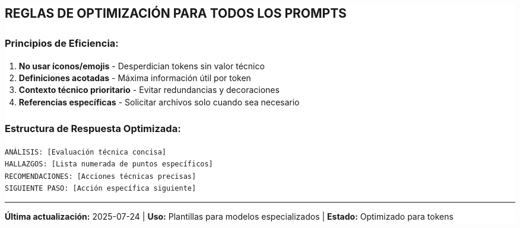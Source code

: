 
## REGLAS DE OPTIMIZACIÓN PARA TODOS LOS PROMPTS

### **Principios de Eficiencia:**
1. **No usar íconos/emojis** - Desperdician tokens sin valor técnico
2. **Definiciones acotadas** - Máxima información útil por token
3. **Contexto técnico prioritario** - Evitar redundancias y decoraciones
4. **Referencias específicas** - Solicitar archivos solo cuando sea necesario

### **Estructura de Respuesta Optimizada:**
```
ANÁLISIS: [Evaluación técnica concisa]
HALLAZGOS: [Lista numerada de puntos específicos]
RECOMENDACIONES: [Acciones técnicas precisas]
SIGUIENTE PASO: [Acción específica siguiente]
```

---

**Última actualización:** 2025-07-24 | **Uso:** Plantillas para modelos especializados | **Estado:** Optimizado para tokens
